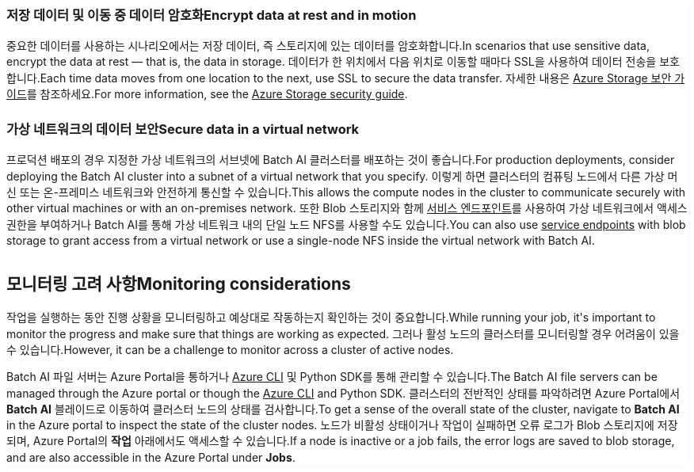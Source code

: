 ### <a name="encrypt-data-at-rest-and-in-motion"></a><span data-ttu-id="48120-204">저장 데이터 및 이동 중 데이터 암호화</span><span class="sxs-lookup"><span data-stu-id="48120-204">Encrypt data at rest and in motion</span></span>

<span data-ttu-id="48120-205">중요한 데이터를 사용하는 시나리오에서는 저장 데이터, 즉 스토리지에 있는 데이터를 암호화합니다.</span><span class="sxs-lookup"><span data-stu-id="48120-205">In scenarios that use sensitive data, encrypt the data at rest &mdash; that is, the data in storage.</span></span> <span data-ttu-id="48120-206">데이터가 한 위치에서 다음 위치로 이동할 때마다 SSL을 사용하여 데이터 전송을 보호합니다.</span><span class="sxs-lookup"><span data-stu-id="48120-206">Each time data moves from one location to the next, use SSL to secure the data transfer.</span></span> <span data-ttu-id="48120-207">자세한 내용은 [Azure Storage 보안 가이드][security-guide]를 참조하세요.</span><span class="sxs-lookup"><span data-stu-id="48120-207">For more information, see the [Azure Storage security guide][security-guide].</span></span>

### <a name="secure-data-in-a-virtual-network"></a><span data-ttu-id="48120-208">가상 네트워크의 데이터 보안</span><span class="sxs-lookup"><span data-stu-id="48120-208">Secure data in a virtual network</span></span>

<span data-ttu-id="48120-209">프로덕션 배포의 경우 지정한 가상 네트워크의 서브넷에 Batch AI 클러스터를 배포하는 것이 좋습니다.</span><span class="sxs-lookup"><span data-stu-id="48120-209">For production deployments, consider deploying the Batch AI cluster into a subnet of a virtual network that you specify.</span></span> <span data-ttu-id="48120-210">이렇게 하면 클러스터의 컴퓨팅 노드에서 다른 가상 머신 또는 온-프레미스 네트워크와 안전하게 통신할 수 있습니다.</span><span class="sxs-lookup"><span data-stu-id="48120-210">This allows the compute nodes in the cluster to communicate securely with other virtual machines or with an on-premises network.</span></span> <span data-ttu-id="48120-211">또한 Blob 스토리지와 함께 [서비스 엔드포인트][endpoints]를 사용하여 가상 네트워크에서 액세스 권한을 부여하거나 Batch AI를 통해 가상 네트워크 내의 단일 노드 NFS를 사용할 수도 있습니다.</span><span class="sxs-lookup"><span data-stu-id="48120-211">You can also use [service endpoints][endpoints] with blob storage to grant access from a virtual network or use a single-node NFS inside the virtual network with Batch AI.</span></span>

## <a name="monitoring-considerations"></a><span data-ttu-id="48120-212">모니터링 고려 사항</span><span class="sxs-lookup"><span data-stu-id="48120-212">Monitoring considerations</span></span>

<span data-ttu-id="48120-213">작업을 실행하는 동안 진행 상황을 모니터링하고 예상대로 작동하는지 확인하는 것이 중요합니다.</span><span class="sxs-lookup"><span data-stu-id="48120-213">While running your job, it's important to monitor the progress and make sure that things are working as expected.</span></span> <span data-ttu-id="48120-214">그러나 활성 노드의 클러스터를 모니터링할 경우 어려움이 있을 수 있습니다.</span><span class="sxs-lookup"><span data-stu-id="48120-214">However, it can be a challenge to monitor across a cluster of active nodes.</span></span>

<span data-ttu-id="48120-215">Batch AI 파일 서버는 Azure Portal을 통하거나 [Azure CLI][cli] 및 Python SDK를 통해 관리할 수 있습니다.</span><span class="sxs-lookup"><span data-stu-id="48120-215">The Batch AI file servers can be managed through the Azure portal or though the [Azure CLI][cli] and Python SDK.</span></span> <span data-ttu-id="48120-216">클러스터의 전반적인 상태를 파악하려면 Azure Portal에서 **Batch AI** 블레이드로 이동하여 클러스터 노드의 상태를 검사합니다.</span><span class="sxs-lookup"><span data-stu-id="48120-216">To get a sense of the overall state of the cluster, navigate to **Batch AI** in the Azure portal to inspect the state of the cluster nodes.</span></span> <span data-ttu-id="48120-217">노드가 비활성 상태이거나 작업이 실패하면 오류 로그가 Blob 스토리지에 저장되며, Azure Portal의 **작업** 아래에서도 액세스할 수 있습니다.</span><span class="sxs-lookup"><span data-stu-id="48120-217">If a node is inactive or a job fails, the error logs are saved to blob storage, and are also accessible in the Azure Portal under **Jobs**.</span></span>


[0]: ./_images/distributed_dl_architecture.png
[1]: ./_images/distributed_dl_flow.png
[2]: ./_images/distributed_dl_tests.png
[acr]: /azure/container-registry/container-registry-intro
[ai]: /azure/application-insights/app-insights-overview
[aml-compute]: /azure/machine-learning/service/how-to-set-up-training-targets#amlcompute
[amls]: /azure/machine-learning/service/overview-what-is-azure-ml
[azure-blob]: /azure/storage/blobs/storage-blobs-introduction
[batch-ai]: /azure/batch-ai/overview
[batch-ai-files]: /azure/batch-ai/resource-concepts#file-server
[batch-scoring]: /azure/architecture/reference-architectures/ai/batch-scoring-deep-learning
[benchmark]: https://github.com/msalvaris/BatchAIHorovodBenchmark
[blob]: https://azure.microsoft.com/en-gb/blog/introducing-azure-premium-blob-storage-limited-public-preview/
[blobfuse]: https://github.com/Azure/azure-storage-fuse
[cli]: https://github.com/Azure/BatchAI/blob/master/documentation/using-azure-cli-20.md
[docker]: https://hub.docker.com/
[endpoints]: /azure/storage/common/storage-network-security?toc=%2fazure%2fvirtual-network%2ftoc.json#grant-access-from-a-virtual-network
[files]: /azure/storage/files/storage-files-introduction
[github]: https://github.com/Azure/DistributedDeepLearning/
[gpu]: /azure/virtual-machines/windows/sizes-gpu
[horovod]: https://github.com/uber/horovod
[imagenet]: http://www.image-net.org/
[real-time-scoring]: /azure/architecture/reference-architectures/ai/realtime-scoring-python
[resnet]: https://arxiv.org/abs/1512.03385
[security-guide]: /azure/storage/common/storage-security-guide
[storage-explorer]: /azure/vs-azure-tools-storage-manage-with-storage-explorer?tabs=windows
[tutorial]: https://github.com/Azure/DistributedDeepLearning